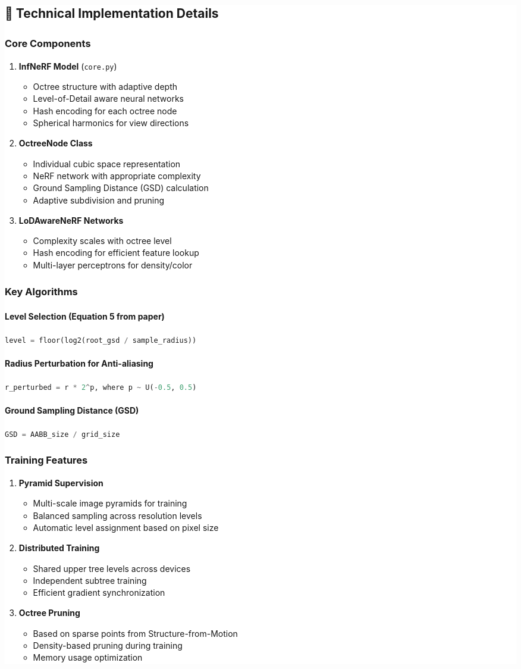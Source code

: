 ## 🧠 Technical Implementation Details

### Core Components

1. **InfNeRF Model** (`core.py`)
   - Octree structure with adaptive depth
   - Level-of-Detail aware neural networks
   - Hash encoding for each octree node
   - Spherical harmonics for view directions

2. **OctreeNode Class**
   - Individual cubic space representation
   - NeRF network with appropriate complexity
   - Ground Sampling Distance (GSD) calculation
   - Adaptive subdivision and pruning

3. **LoDAwareNeRF Networks**
   - Complexity scales with octree level
   - Hash encoding for efficient feature lookup
   - Multi-layer perceptrons for density/color

### Key Algorithms

#### Level Selection (Equation 5 from paper)
```python
level = floor(log2(root_gsd / sample_radius))
```

#### Radius Perturbation for Anti-aliasing
```python
r_perturbed = r * 2^p, where p ~ U(-0.5, 0.5)
```

#### Ground Sampling Distance (GSD)
```python
GSD = AABB_size / grid_size
```

### Training Features

1. **Pyramid Supervision**
   - Multi-scale image pyramids for training
   - Balanced sampling across resolution levels
   - Automatic level assignment based on pixel size

2. **Distributed Training**
   - Shared upper tree levels across devices
   - Independent subtree training
   - Efficient gradient synchronization

3. **Octree Pruning**
   - Based on sparse points from Structure-from-Motion
   - Density-based pruning during training
   - Memory usage optimization
